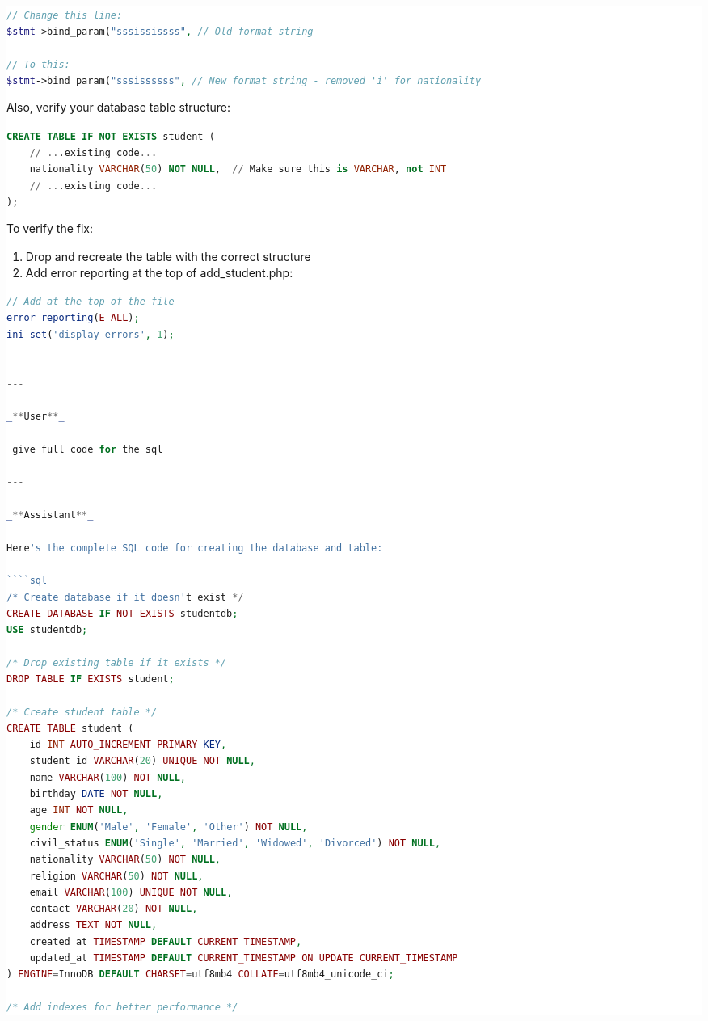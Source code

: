 ````php
// Change this line:
$stmt->bind_param("sssississss", // Old format string

// To this:
$stmt->bind_param("sssissssss", // New format string - removed 'i' for nationality
````

Also, verify your database table structure:

````sql
CREATE TABLE IF NOT EXISTS student (
    // ...existing code...
    nationality VARCHAR(50) NOT NULL,  // Make sure this is VARCHAR, not INT
    // ...existing code...
);
````

To verify the fix:
1. Drop and recreate the table with the correct structure
2. Add error reporting at the top of add_student.php:

````php
// Add at the top of the file
error_reporting(E_ALL);
ini_set('display_errors', 1);


---

_**User**_

 give full code for the sql

---

_**Assistant**_

Here's the complete SQL code for creating the database and table:

````sql
/* Create database if it doesn't exist */
CREATE DATABASE IF NOT EXISTS studentdb;
USE studentdb;

/* Drop existing table if it exists */
DROP TABLE IF EXISTS student;

/* Create student table */
CREATE TABLE student (
    id INT AUTO_INCREMENT PRIMARY KEY,
    student_id VARCHAR(20) UNIQUE NOT NULL,
    name VARCHAR(100) NOT NULL,
    birthday DATE NOT NULL,
    age INT NOT NULL,
    gender ENUM('Male', 'Female', 'Other') NOT NULL,
    civil_status ENUM('Single', 'Married', 'Widowed', 'Divorced') NOT NULL,
    nationality VARCHAR(50) NOT NULL,
    religion VARCHAR(50) NOT NULL,
    email VARCHAR(100) UNIQUE NOT NULL,
    contact VARCHAR(20) NOT NULL,
    address TEXT NOT NULL,
    created_at TIMESTAMP DEFAULT CURRENT_TIMESTAMP,
    updated_at TIMESTAMP DEFAULT CURRENT_TIMESTAMP ON UPDATE CURRENT_TIMESTAMP
) ENGINE=InnoDB DEFAULT CHARSET=utf8mb4 COLLATE=utf8mb4_unicode_ci;

/* Add indexes for better performance */
````